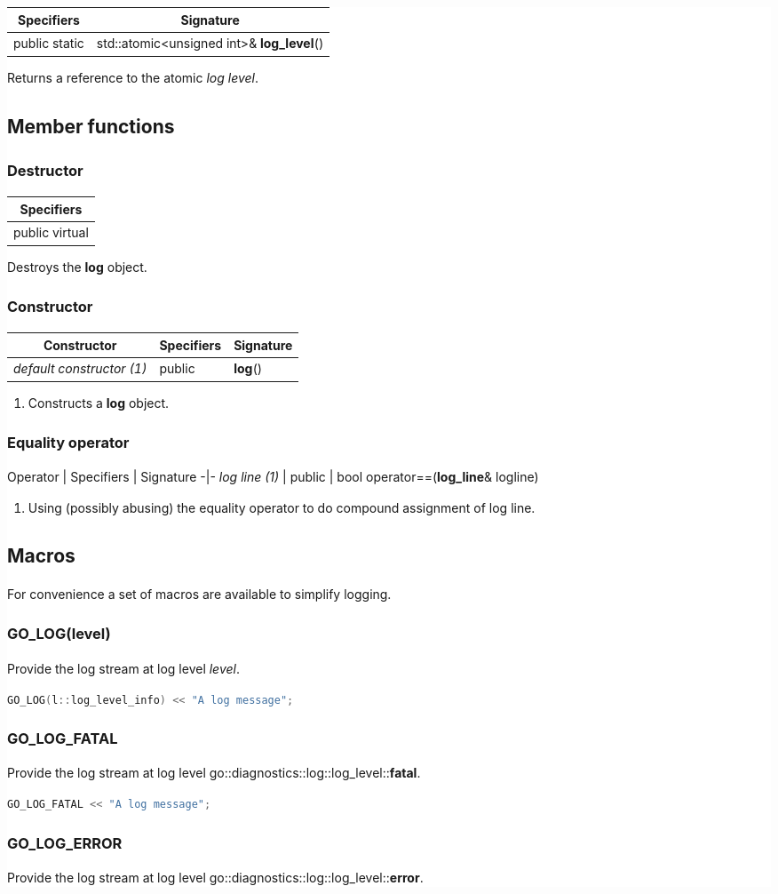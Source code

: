 Specifiers | Signature
-|-
public static | std\::atomic\<unsigned int\>& **log_level**()

Returns a reference to the atomic *log level*.

## Member functions

### Destructor

Specifiers |
-|
public virtual |

Destroys the **log** object.

### Constructor

Constructor | Specifiers | Signature
-|-|-
*default constructor (1)* | public | **log**()

1. Constructs a **log** object.

### Equality operator

Operator | Specifiers | Signature
-|-
*log line (1)* | public | bool operator==(**log_line**& logline)

1. Using (possibly abusing) the equality operator to do compound assignment of log line.

## Macros

For convenience a set of macros are available to simplify logging.

### GO_LOG(level)

Provide the log stream at log level *level*.

```c++
GO_LOG(l::log_level_info) << "A log message";
```

### GO_LOG_FATAL

Provide the log stream at log level go\::diagnostics\::log\::log_level\::**fatal**.

```c++
GO_LOG_FATAL << "A log message";
```

### GO_LOG_ERROR

Provide the log stream at log level go\::diagnostics\::log\::log_level\::**error**.

